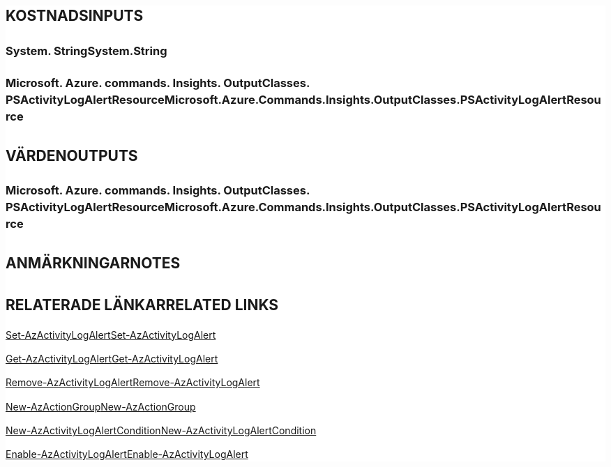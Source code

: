 ## <span data-ttu-id="c50d0-139">KOSTNADS</span><span class="sxs-lookup"><span data-stu-id="c50d0-139">INPUTS</span></span>

### <span data-ttu-id="c50d0-140">System. String</span><span class="sxs-lookup"><span data-stu-id="c50d0-140">System.String</span></span>

### <span data-ttu-id="c50d0-141">Microsoft. Azure. commands. Insights. OutputClasses. PSActivityLogAlertResource</span><span class="sxs-lookup"><span data-stu-id="c50d0-141">Microsoft.Azure.Commands.Insights.OutputClasses.PSActivityLogAlertResource</span></span>

## <span data-ttu-id="c50d0-142">VÄRDEN</span><span class="sxs-lookup"><span data-stu-id="c50d0-142">OUTPUTS</span></span>

### <span data-ttu-id="c50d0-143">Microsoft. Azure. commands. Insights. OutputClasses. PSActivityLogAlertResource</span><span class="sxs-lookup"><span data-stu-id="c50d0-143">Microsoft.Azure.Commands.Insights.OutputClasses.PSActivityLogAlertResource</span></span>

## <span data-ttu-id="c50d0-144">ANMÄRKNINGAR</span><span class="sxs-lookup"><span data-stu-id="c50d0-144">NOTES</span></span>

## <span data-ttu-id="c50d0-145">RELATERADE LÄNKAR</span><span class="sxs-lookup"><span data-stu-id="c50d0-145">RELATED LINKS</span></span>

[<span data-ttu-id="c50d0-146">Set-AzActivityLogAlert</span><span class="sxs-lookup"><span data-stu-id="c50d0-146">Set-AzActivityLogAlert</span></span>](./Set-AzActivityLogAlert.md)

[<span data-ttu-id="c50d0-147">Get-AzActivityLogAlert</span><span class="sxs-lookup"><span data-stu-id="c50d0-147">Get-AzActivityLogAlert</span></span>](./Get-AzActivityLogAlert.md)

[<span data-ttu-id="c50d0-148">Remove-AzActivityLogAlert</span><span class="sxs-lookup"><span data-stu-id="c50d0-148">Remove-AzActivityLogAlert</span></span>](./Remove-AzActivityLogAlert.md)

[<span data-ttu-id="c50d0-149">New-AzActionGroup</span><span class="sxs-lookup"><span data-stu-id="c50d0-149">New-AzActionGroup</span></span>](./New-AzActionGroup.md)

[<span data-ttu-id="c50d0-150">New-AzActivityLogAlertCondition</span><span class="sxs-lookup"><span data-stu-id="c50d0-150">New-AzActivityLogAlertCondition</span></span>](./New-AzActivityLogAlertCondition.md)

[<span data-ttu-id="c50d0-151">Enable-AzActivityLogAlert</span><span class="sxs-lookup"><span data-stu-id="c50d0-151">Enable-AzActivityLogAlert</span></span>](./Enable-AzActivityLogAlert.md)
